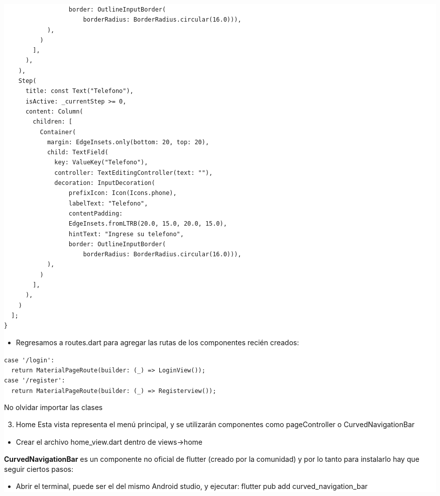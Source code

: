 ````
                  border: OutlineInputBorder(
                      borderRadius: BorderRadius.circular(16.0))),
            ),
          )
        ],
      ),
    ),
    Step(
      title: const Text("Telefono"),
      isActive: _currentStep >= 0,
      content: Column(
        children: [
          Container(
            margin: EdgeInsets.only(bottom: 20, top: 20),
            child: TextField(
              key: ValueKey("Telefono"),
              controller: TextEditingController(text: ""),
              decoration: InputDecoration(
                  prefixIcon: Icon(Icons.phone),
                  labelText: "Telefono",
                  contentPadding:
                  EdgeInsets.fromLTRB(20.0, 15.0, 20.0, 15.0),
                  hintText: "Ingrese su telefono",
                  border: OutlineInputBorder(
                      borderRadius: BorderRadius.circular(16.0))),
            ),
          )
        ],
      ),
    )
  ];
}
````

- Regresamos a routes.dart para agregar las rutas de los componentes recién creados:
````
case '/login':
  return MaterialPageRoute(builder: (_) => LoginView());
case '/register':
  return MaterialPageRoute(builder: (_) => Registerview());
````

No olvidar importar las clases

3)	Home
Esta vista representa el menú principal, y se utilizarán componentes como pageController o CurvedNavigationBar
- Crear el archivo home_view.dart dentro de views->home

**CurvedNavigationBar** es un componente no oficial de flutter (creado por la comunidad) y por lo tanto para instalarlo hay que seguir ciertos pasos:

- Abrir el terminal, puede ser el del mismo Android studio, y ejecutar: 
flutter pub add curved_navigation_bar
